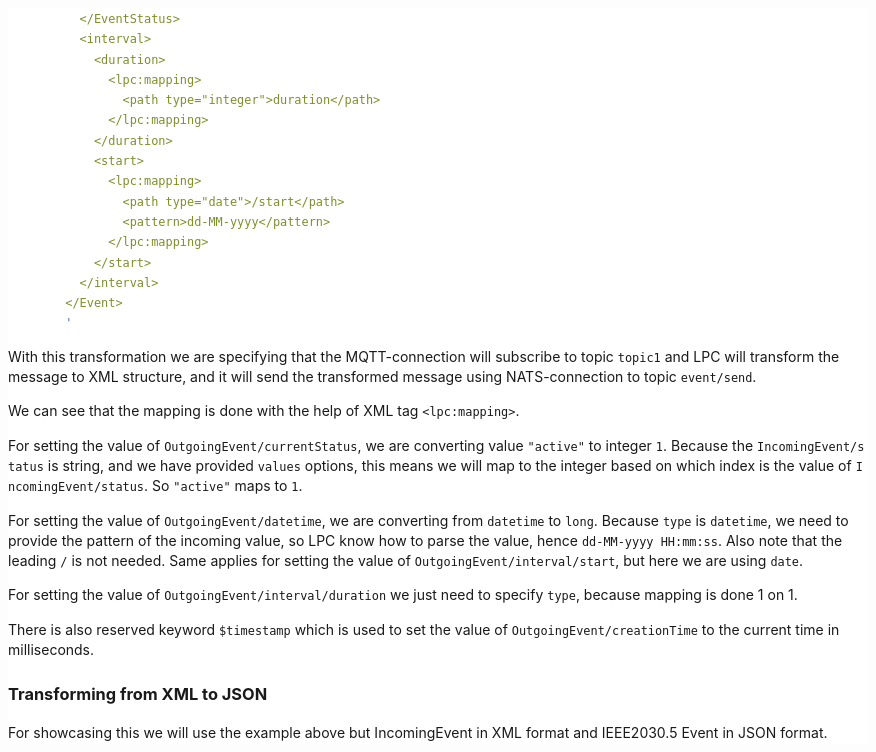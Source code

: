 ```yaml
          </EventStatus>
          <interval> 
            <duration>
              <lpc:mapping>
                <path type="integer">duration</path>
              </lpc:mapping>
            </duration>
            <start>
              <lpc:mapping>
                <path type="date">/start</path>
                <pattern>dd-MM-yyyy</pattern>
              </lpc:mapping>
            </start>
          </interval>
        </Event>
        '
```

With this transformation we are specifying that the MQTT-connection will subscribe to topic ```topic1``` and LPC will
transform the message to XML
structure, and it will send the transformed message using NATS-connection to topic ```event/send```.

We can see that the mapping is done with the help of XML tag ```<lpc:mapping>```.

For setting the value of ```OutgoingEvent/currentStatus```, we are converting value ```"active"``` to integer ```1```.
Because the ```IncomingEvent/status``` is string, and we have provided ```values``` options, this means we will map
to the integer based on which index is the value of ```IncomingEvent/status```. So ```"active"``` maps to ```1```.

For setting the value of ```OutgoingEvent/datetime```, we are converting from ```datetime``` to ```long```.
Because ```type``` is ```datetime```, we need to provide the pattern of the incoming value, so LPC know how to parse the
value, hence ```dd-MM-yyyy HH:mm:ss```. Also note that the leading ```/``` is not needed.
Same applies for setting the value of ```OutgoingEvent/interval/start```, but here we are using ```date```.

For setting the value of ```OutgoingEvent/interval/duration``` we just need to specify ```type```, because mapping is
done 1 on 1.

There is also reserved keyword ```$timestamp``` which is used to set the value of ```OutgoingEvent/creationTime``` to
the current time in milliseconds.

### Transforming from XML to JSON

For showcasing this we will use the example above but IncomingEvent in XML format and IEEE2030.5 Event in JSON format.
